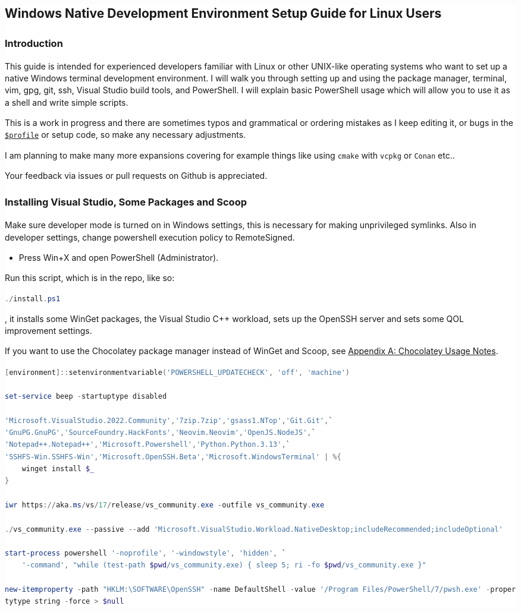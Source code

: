 

## Windows Native Development Environment Setup Guide for Linux Users

### Introduction

This guide is intended for experienced developers familiar with
Linux or other UNIX-like operating systems who want to set up a
native Windows terminal development environment. I will walk you
through setting up and using the package manager, terminal, vim,
gpg, git, ssh, Visual Studio build tools, and PowerShell. I will
explain basic PowerShell usage which will allow you to use it as a
shell and write simple scripts.

This is a work in progress and there are sometimes typos and
grammatical or ordering mistakes as I keep editing it, or bugs in
the [`$profile`](#setting-up-powershell) or setup code, so make any
necessary adjustments.

I am planning to make many more expansions covering for example
things like using `cmake` with `vcpkg` or `Conan` etc..

Your feedback via issues or pull requests on Github is appreciated.

### Installing Visual Studio, Some Packages and Scoop

Make sure developer mode is turned on in Windows settings, this is necessary for
making unprivileged symlinks. Also in developer settings, change powershell
execution policy to RemoteSigned.

- Press Win+X and open PowerShell (Administrator).

Run this script, which is in the repo, like so:

```powershell
./install.ps1
```
, it installs some WinGet packages, the Visual Studio C++ workload, sets up the
OpenSSH server and sets some QOL improvement settings.

If you want to use the Chocolatey package manager instead of WinGet and Scoop,
see [Appendix A: Chocolatey Usage Notes](#appendix-a-chocolatey-usage-notes).

[//]: # "BEGIN INCLUDED install.ps1"

```powershell
[environment]::setenvironmentvariable('POWERSHELL_UPDATECHECK', 'off', 'machine')

set-service beep -startuptype disabled

'Microsoft.VisualStudio.2022.Community','7zip.7zip','gsass1.NTop','Git.Git',`
'GnuPG.GnuPG','SourceFoundry.HackFonts','Neovim.Neovim','OpenJS.NodeJS',`
'Notepad++.Notepad++','Microsoft.Powershell','Python.Python.3.13',`
'SSHFS-Win.SSHFS-Win','Microsoft.OpenSSH.Beta','Microsoft.WindowsTerminal' | %{
	winget install $_
}

iwr https://aka.ms/vs/17/release/vs_community.exe -outfile vs_community.exe

./vs_community.exe --passive --add 'Microsoft.VisualStudio.Workload.NativeDesktop;includeRecommended;includeOptional'

start-process powershell '-noprofile', '-windowstyle', 'hidden', `
    '-command', "while (test-path $pwd/vs_community.exe) { sleep 5; ri -fo $pwd/vs_community.exe }"

new-itemproperty -path "HKLM:\SOFTWARE\OpenSSH" -name DefaultShell -value '/Program Files/PowerShell/7/pwsh.exe' -propertytype string -force > $null

```

[//]: # "BEGIN INCLUDED install-user.ps1"
[//]: # "BEGIN INCLUDED .vimrc"
[//]: # "BEGIN INCLUDED nanosetup.ps1"
[//]: # "BEGIN INCLUDED profile.ps1"
[//]: # "BEGIN INCLUDED make-busybox.cmd"
[//]: # "BEGIN INCLUDED make-git-bash.cmd"
[//]: # "BEGIN INCLUDED build-task.ps1"
[//]: # "BEGIN INCLUDED ports-task.ps1"